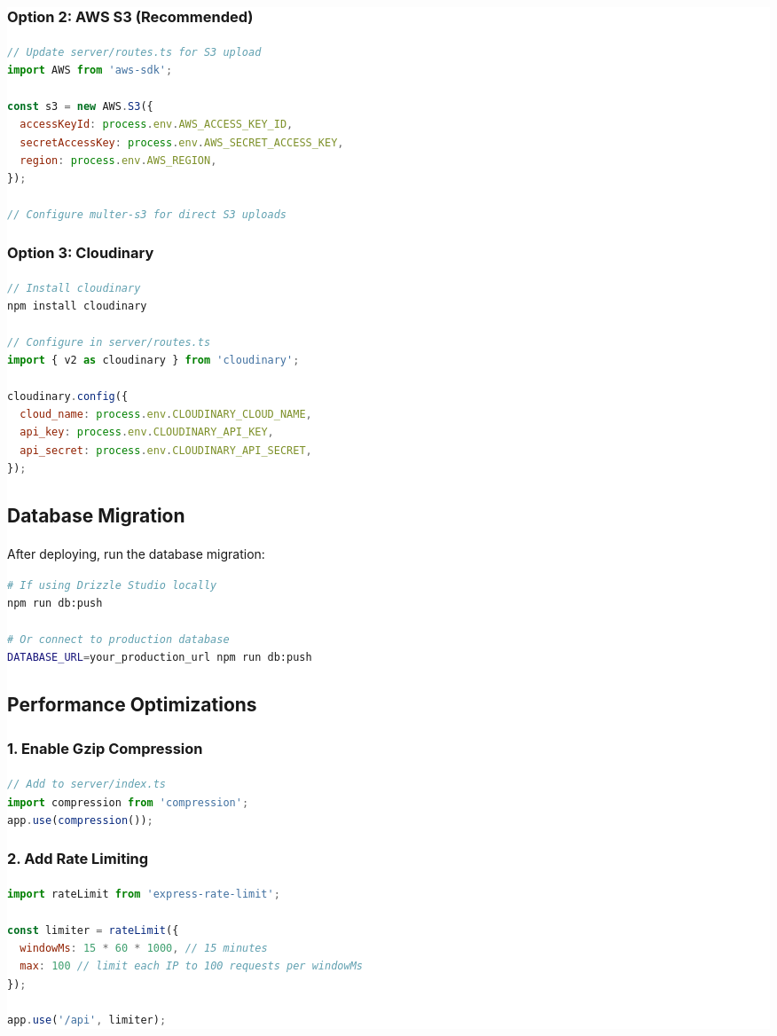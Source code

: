 ### Option 2: AWS S3 (Recommended)
```javascript
// Update server/routes.ts for S3 upload
import AWS from 'aws-sdk';

const s3 = new AWS.S3({
  accessKeyId: process.env.AWS_ACCESS_KEY_ID,
  secretAccessKey: process.env.AWS_SECRET_ACCESS_KEY,
  region: process.env.AWS_REGION,
});

// Configure multer-s3 for direct S3 uploads
```

### Option 3: Cloudinary
```javascript
// Install cloudinary
npm install cloudinary

// Configure in server/routes.ts
import { v2 as cloudinary } from 'cloudinary';

cloudinary.config({
  cloud_name: process.env.CLOUDINARY_CLOUD_NAME,
  api_key: process.env.CLOUDINARY_API_KEY,
  api_secret: process.env.CLOUDINARY_API_SECRET,
});
```

## Database Migration

After deploying, run the database migration:

```bash
# If using Drizzle Studio locally
npm run db:push

# Or connect to production database
DATABASE_URL=your_production_url npm run db:push
```

## Performance Optimizations

### 1. Enable Gzip Compression
```javascript
// Add to server/index.ts
import compression from 'compression';
app.use(compression());
```

### 2. Add Rate Limiting
```javascript
import rateLimit from 'express-rate-limit';

const limiter = rateLimit({
  windowMs: 15 * 60 * 1000, // 15 minutes
  max: 100 // limit each IP to 100 requests per windowMs
});

app.use('/api', limiter);
```
